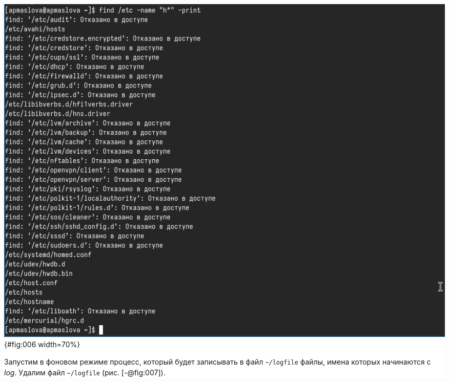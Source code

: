 ![Вывод файлов на "h"](image/6.png){#fig:006 width=70%}

Запустим в фоновом режиме процесс, который будет записывать в файл `~/logfile` файлы, имена которых начинаются с *log*. Удалим файл `~/logfile` (рис. [-@fig:007]).

